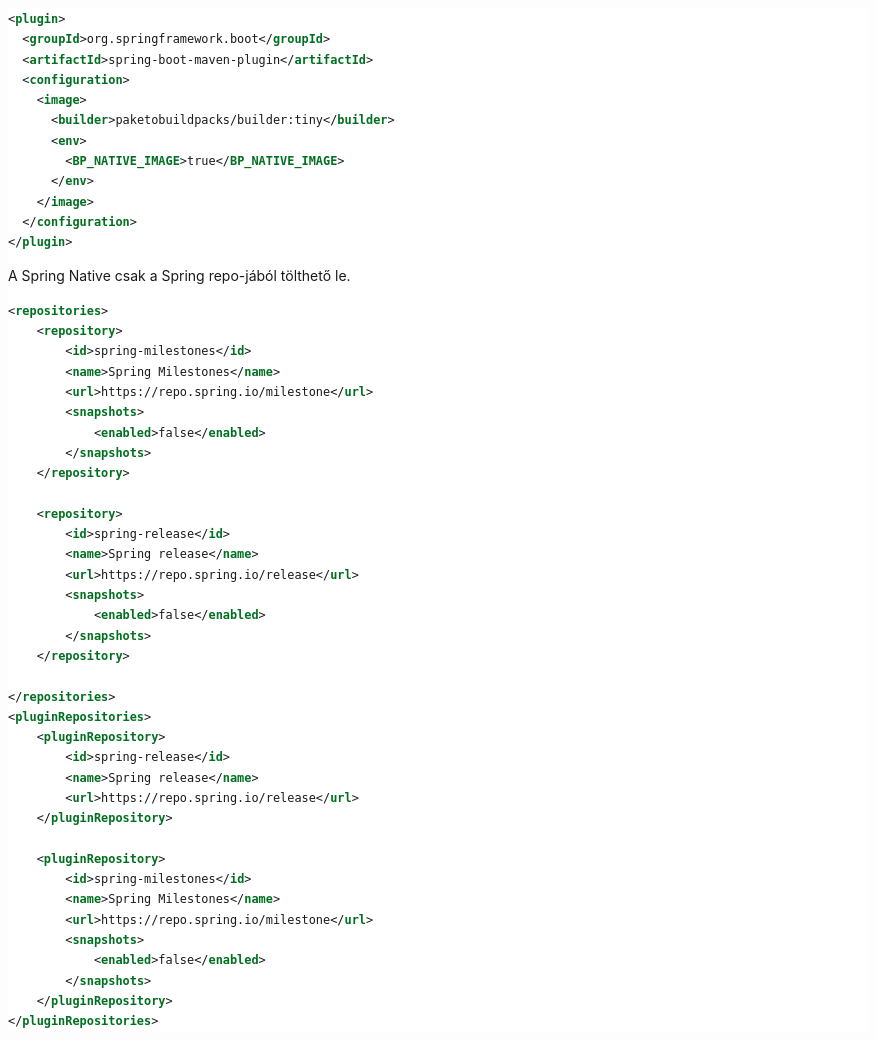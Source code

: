 ```xml
<plugin>
  <groupId>org.springframework.boot</groupId>
  <artifactId>spring-boot-maven-plugin</artifactId>
  <configuration>
    <image>
      <builder>paketobuildpacks/builder:tiny</builder>
      <env>
        <BP_NATIVE_IMAGE>true</BP_NATIVE_IMAGE>
      </env>
    </image>
  </configuration>
</plugin>
```

A Spring Native csak a Spring repo-jából tölthető le.

```xml
<repositories>
    <repository>
        <id>spring-milestones</id>
        <name>Spring Milestones</name>
        <url>https://repo.spring.io/milestone</url>
        <snapshots>
            <enabled>false</enabled>
        </snapshots>
    </repository>

    <repository>
        <id>spring-release</id>
        <name>Spring release</name>
        <url>https://repo.spring.io/release</url>
        <snapshots>
            <enabled>false</enabled>
        </snapshots>
    </repository>

</repositories>
<pluginRepositories>
    <pluginRepository>
        <id>spring-release</id>
        <name>Spring release</name>
        <url>https://repo.spring.io/release</url>
    </pluginRepository>

    <pluginRepository>
        <id>spring-milestones</id>
        <name>Spring Milestones</name>
        <url>https://repo.spring.io/milestone</url>
        <snapshots>
            <enabled>false</enabled>
        </snapshots>
    </pluginRepository>
</pluginRepositories>
```
